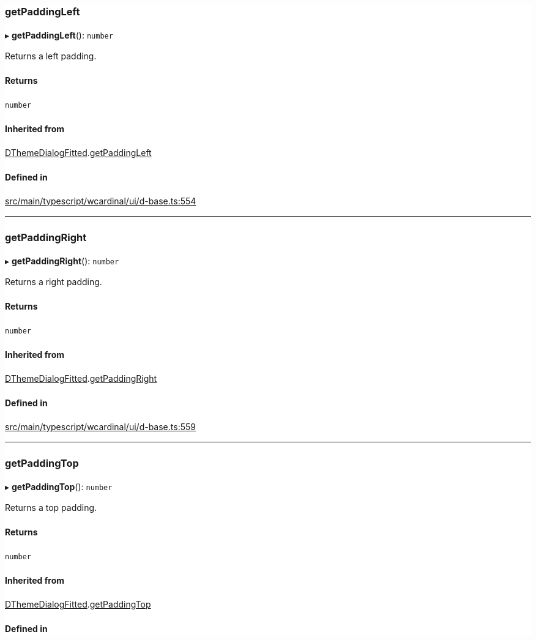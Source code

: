 ### getPaddingLeft

▸ **getPaddingLeft**(): `number`

Returns a left padding.

#### Returns

`number`

#### Inherited from

[DThemeDialogFitted](DThemeDialogFitted.md).[getPaddingLeft](DThemeDialogFitted.md#getpaddingleft)

#### Defined in

[src/main/typescript/wcardinal/ui/d-base.ts:554](https://github.com/winter-cardinal/winter-cardinal-ui/blob/v0.199.0/src/main/typescript/wcardinal/ui/d-base.ts#L554)

___

### getPaddingRight

▸ **getPaddingRight**(): `number`

Returns a right padding.

#### Returns

`number`

#### Inherited from

[DThemeDialogFitted](DThemeDialogFitted.md).[getPaddingRight](DThemeDialogFitted.md#getpaddingright)

#### Defined in

[src/main/typescript/wcardinal/ui/d-base.ts:559](https://github.com/winter-cardinal/winter-cardinal-ui/blob/v0.199.0/src/main/typescript/wcardinal/ui/d-base.ts#L559)

___

### getPaddingTop

▸ **getPaddingTop**(): `number`

Returns a top padding.

#### Returns

`number`

#### Inherited from

[DThemeDialogFitted](DThemeDialogFitted.md).[getPaddingTop](DThemeDialogFitted.md#getpaddingtop)

#### Defined in

